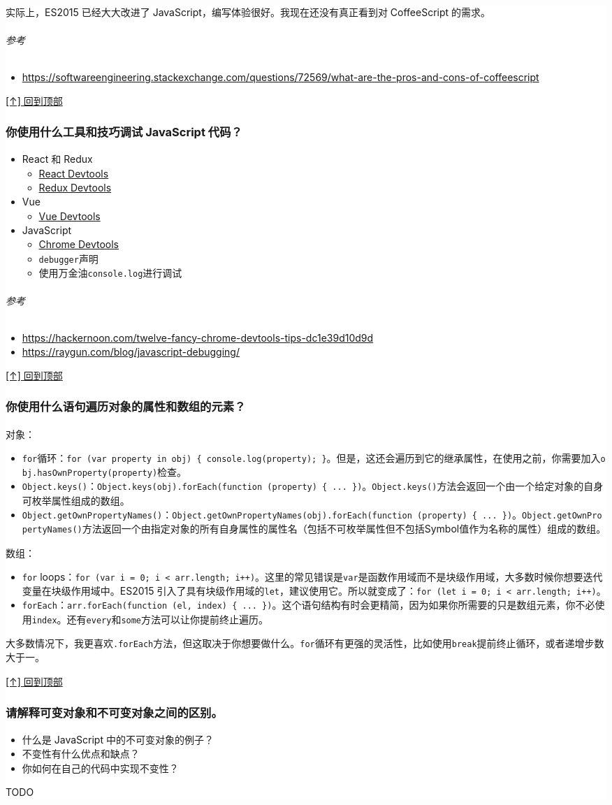 实际上，ES2015 已经大大改进了 JavaScript，编写体验很好。我现在还没有真正看到对 CoffeeScript 的需求。

###### 参考

* https://softwareengineering.stackexchange.com/questions/72569/what-are-the-pros-and-cons-of-coffeescript

[[↑] 回到顶部](#js-问题)

### 你使用什么工具和技巧调试 JavaScript 代码？

* React 和 Redux
  * [React Devtools](https://github.com/facebook/react-devtools)
  * [Redux Devtools](https://github.com/gaearon/redux-devtools)
* Vue
  * [Vue Devtools](https://github.com/vuejs/vue-devtools)
* JavaScript
  * [Chrome Devtools](https://hackernoon.com/twelve-fancy-chrome-devtools-tips-dc1e39d10d9d)
  * `debugger`声明
  * 使用万金油`console.log`进行调试

###### 参考

* https://hackernoon.com/twelve-fancy-chrome-devtools-tips-dc1e39d10d9d
* https://raygun.com/blog/javascript-debugging/

[[↑] 回到顶部](#js-问题)

### 你使用什么语句遍历对象的属性和数组的元素？

对象：

* `for`循环：`for (var property in obj) { console.log(property); }`。但是，这还会遍历到它的继承属性，在使用之前，你需要加入`obj.hasOwnProperty(property)`检查。
* `Object.keys()`：`Object.keys(obj).forEach(function (property) { ... })`。`Object.keys()`方法会返回一个由一个给定对象的自身可枚举属性组成的数组。
* `Object.getOwnPropertyNames()`：`Object.getOwnPropertyNames(obj).forEach(function (property) { ... })`。`Object.getOwnPropertyNames()`方法返回一个由指定对象的所有自身属性的属性名（包括不可枚举属性但不包括Symbol值作为名称的属性）组成的数组。

数组：

* `for` loops：`for (var i = 0; i < arr.length; i++)`。这里的常见错误是`var`是函数作用域而不是块级作用域，大多数时候你想要迭代变量在块级作用域中。ES2015 引入了具有块级作用域的`let`，建议使用它。所以就变成了：`for (let i = 0; i < arr.length; i++)`。
* `forEach`：`arr.forEach(function (el, index) { ... })`。这个语句结构有时会更精简，因为如果你所需要的只是数组元素，你不必使用`index`。还有`every`和`some`方法可以让你提前终止遍历。

大多数情况下，我更喜欢`.forEach`方法，但这取决于你想要做什么。`for`循环有更强的灵活性，比如使用`break`提前终止循环，或者递增步数大于一。

[[↑] 回到顶部](#js-问题)

### 请解释可变对象和不可变对象之间的区别。

* 什么是 JavaScript 中的不可变对象的例子？
* 不变性有什么优点和缺点？
* 你如何在自己的代码中实现不变性？

TODO
